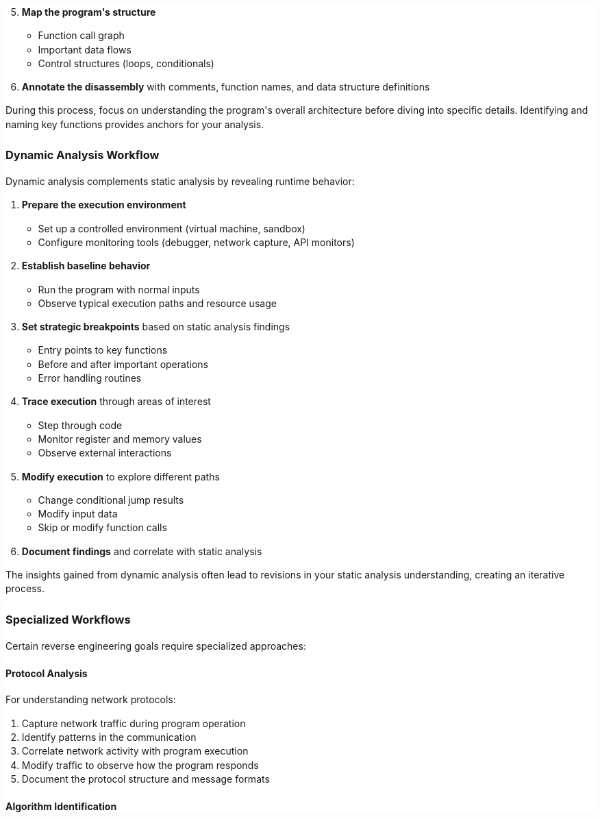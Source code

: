 5. **Map the program's structure**
   - Function call graph
   - Important data flows
   - Control structures (loops, conditionals)

6. **Annotate the disassembly** with comments, function names, and data structure definitions

During this process, focus on understanding the program's overall architecture before diving into specific details. Identifying and naming key functions provides anchors for your analysis.

### Dynamic Analysis Workflow

Dynamic analysis complements static analysis by revealing runtime behavior:

1. **Prepare the execution environment**
   - Set up a controlled environment (virtual machine, sandbox)
   - Configure monitoring tools (debugger, network capture, API monitors)

2. **Establish baseline behavior**
   - Run the program with normal inputs
   - Observe typical execution paths and resource usage

3. **Set strategic breakpoints** based on static analysis findings
   - Entry points to key functions
   - Before and after important operations
   - Error handling routines

4. **Trace execution** through areas of interest
   - Step through code
   - Monitor register and memory values
   - Observe external interactions

5. **Modify execution** to explore different paths
   - Change conditional jump results
   - Modify input data
   - Skip or modify function calls

6. **Document findings** and correlate with static analysis

The insights gained from dynamic analysis often lead to revisions in your static analysis understanding, creating an iterative process.

### Specialized Workflows

Certain reverse engineering goals require specialized approaches:

#### Protocol Analysis

For understanding network protocols:

1. Capture network traffic during program operation
2. Identify patterns in the communication
3. Correlate network activity with program execution
4. Modify traffic to observe how the program responds
5. Document the protocol structure and message formats

#### Algorithm Identification
